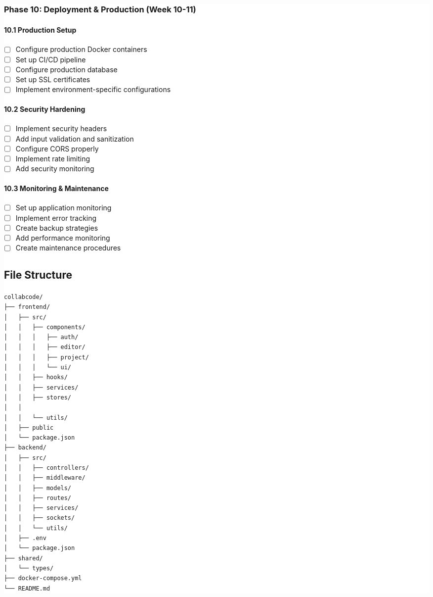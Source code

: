 ### Phase 10: Deployment & Production (Week 10-11)

#### 10.1 Production Setup
- [ ] Configure production Docker containers
- [ ] Set up CI/CD pipeline
- [ ] Configure production database
- [ ] Set up SSL certificates
- [ ] Implement environment-specific configurations

#### 10.2 Security Hardening
- [ ] Implement security headers
- [ ] Add input validation and sanitization
- [ ] Configure CORS properly
- [ ] Implement rate limiting
- [ ] Add security monitoring

#### 10.3 Monitoring & Maintenance
- [ ] Set up application monitoring
- [ ] Implement error tracking
- [ ] Create backup strategies
- [ ] Add performance monitoring
- [ ] Create maintenance procedures

## File Structure

```
collabcode/
├── frontend/
│   ├── src/
│   │   ├── components/
│   │   │   ├── auth/
│   │   │   ├── editor/
│   │   │   ├── project/
│   │   │   └── ui/
│   │   ├── hooks/
│   │   ├── services/
│   │   ├── stores/
│   │  
│   │   └── utils/
│   ├── public
│   └── package.json
├── backend/
│   ├── src/
│   │   ├── controllers/
│   │   ├── middleware/
│   │   ├── models/
│   │   ├── routes/
│   │   ├── services/
│   │   ├── sockets/
│   │   └── utils/
│   ├── .env
│   └── package.json
├── shared/
│   └── types/
├── docker-compose.yml
└── README.md
```

